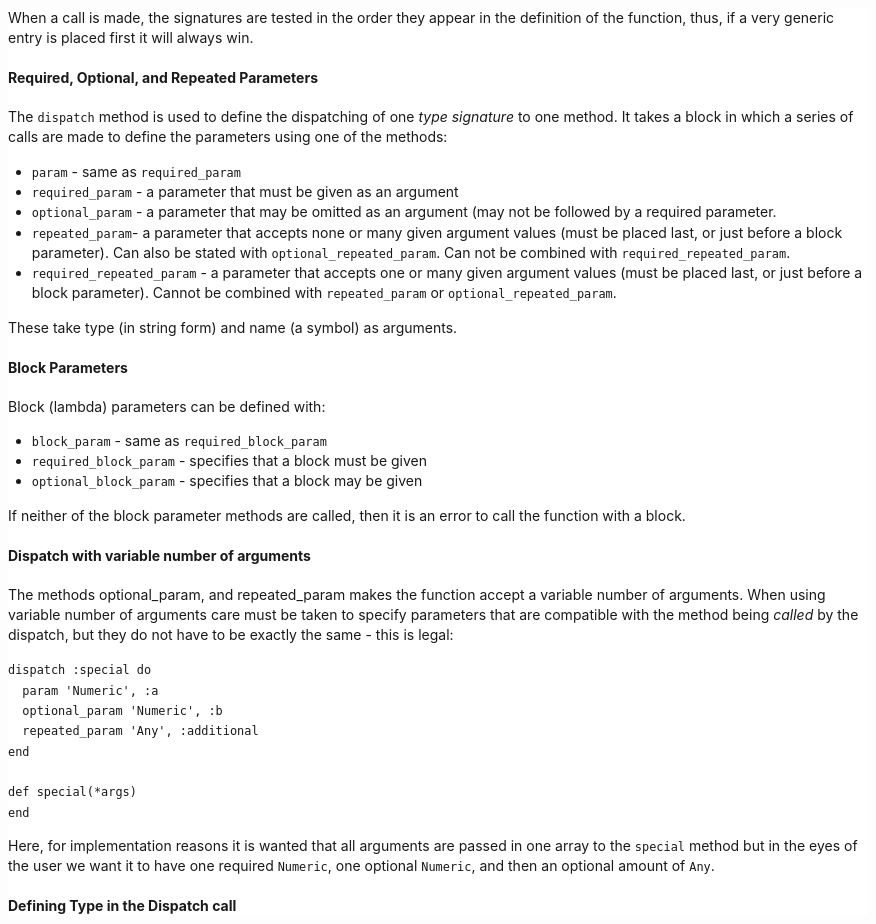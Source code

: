 
When a call is made, the signatures are tested in the order they appear in the definition
of the function, thus, if a very generic entry is placed first it will always win.

#### Required, Optional, and Repeated Parameters

The `dispatch` method is used to define the dispatching of one *type signature* to one method. It
takes a block in which a series of calls are made to define the parameters using one of the methods:

* `param` - same as `required_param`
* `required_param` - a parameter that must be given as an argument
* `optional_param` - a parameter that may be omitted as an argument (may not be
  followed by a required parameter.
* `repeated_param`- a parameter that accepts none or many given argument values (must be placed
  last, or just before a block parameter). Can also be stated with `optional_repeated_param`. Can 
  not be combined with `required_repeated_param`.
* `required_repeated_param` - a parameter that accepts one or many given argument values (must be 
  placed last, or just before a block parameter). Cannot be combined with `repeated_param` or 
  `optional_repeated_param`.

These take type (in string form) and name (a symbol) as arguments.

#### Block Parameters

Block (lambda) parameters can be defined with:

* `block_param` - same as `required_block_param`
* `required_block_param` - specifies that a block must be given
* `optional_block_param` - specifies that a block may be given

If neither of the block parameter methods are called, then it is an error to call the
function with a block.


#### Dispatch with variable number of arguments

The methods optional_param, and repeated_param makes the function accept a variable number
of arguments. When using variable number of arguments
care must be taken to specify parameters that are compatible with the method being *called* by
the dispatch, but they do not have to be exactly the same - this is legal:

    dispatch :special do
      param 'Numeric', :a
      optional_param 'Numeric', :b
      repeated_param 'Any', :additional
    end
    
    def special(*args)
    end
  
Here, for implementation reasons it is wanted that all arguments are passed in one array
to the `special` method but in the eyes of the user we want it to have one required `Numeric`,
one optional `Numeric`, and then an optional amount of `Any`.

#### Defining Type in the Dispatch call
